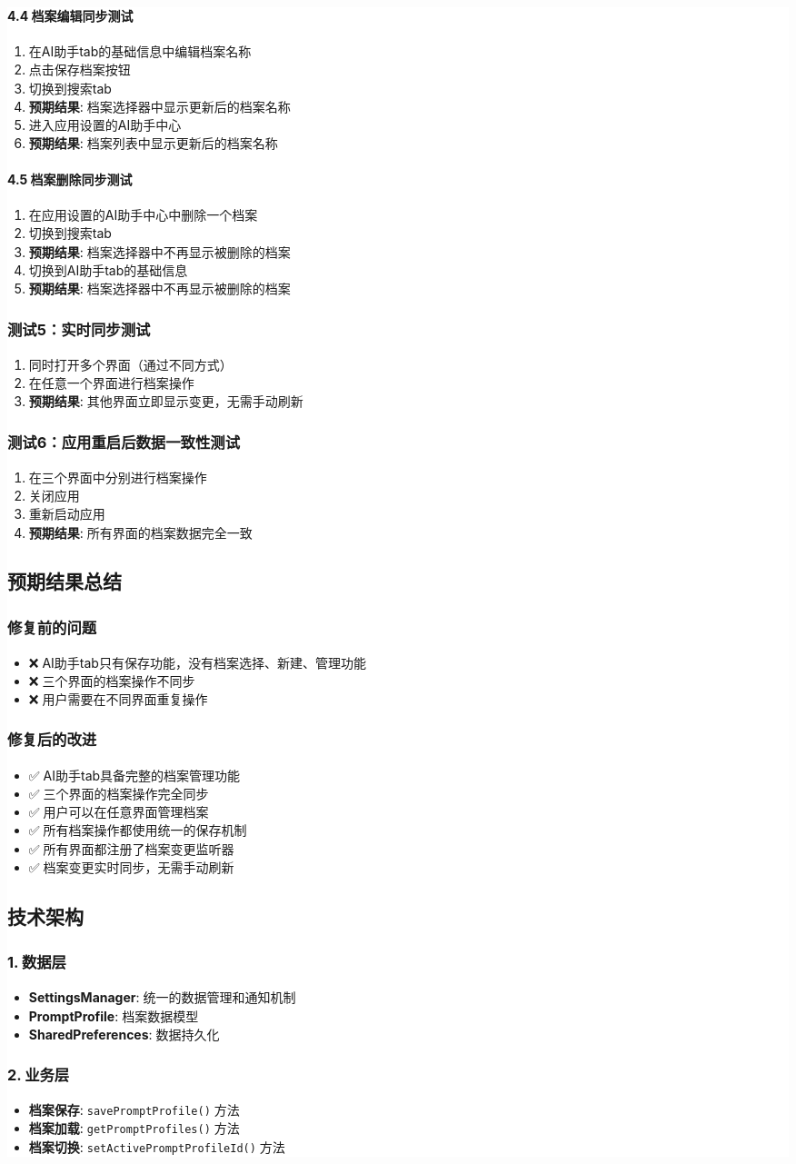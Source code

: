 #### 4.4 档案编辑同步测试
1. 在AI助手tab的基础信息中编辑档案名称
2. 点击保存档案按钮
3. 切换到搜索tab
4. **预期结果**: 档案选择器中显示更新后的档案名称
5. 进入应用设置的AI助手中心
6. **预期结果**: 档案列表中显示更新后的档案名称

#### 4.5 档案删除同步测试
1. 在应用设置的AI助手中心中删除一个档案
2. 切换到搜索tab
3. **预期结果**: 档案选择器中不再显示被删除的档案
4. 切换到AI助手tab的基础信息
5. **预期结果**: 档案选择器中不再显示被删除的档案

### 测试5：实时同步测试
1. 同时打开多个界面（通过不同方式）
2. 在任意一个界面进行档案操作
3. **预期结果**: 其他界面立即显示变更，无需手动刷新

### 测试6：应用重启后数据一致性测试
1. 在三个界面中分别进行档案操作
2. 关闭应用
3. 重新启动应用
4. **预期结果**: 所有界面的档案数据完全一致

## 预期结果总结

### 修复前的问题
- ❌ AI助手tab只有保存功能，没有档案选择、新建、管理功能
- ❌ 三个界面的档案操作不同步
- ❌ 用户需要在不同界面重复操作

### 修复后的改进
- ✅ AI助手tab具备完整的档案管理功能
- ✅ 三个界面的档案操作完全同步
- ✅ 用户可以在任意界面管理档案
- ✅ 所有档案操作都使用统一的保存机制
- ✅ 所有界面都注册了档案变更监听器
- ✅ 档案变更实时同步，无需手动刷新

## 技术架构

### 1. 数据层
- **SettingsManager**: 统一的数据管理和通知机制
- **PromptProfile**: 档案数据模型
- **SharedPreferences**: 数据持久化

### 2. 业务层
- **档案保存**: `savePromptProfile()` 方法
- **档案加载**: `getPromptProfiles()` 方法
- **档案切换**: `setActivePromptProfileId()` 方法
